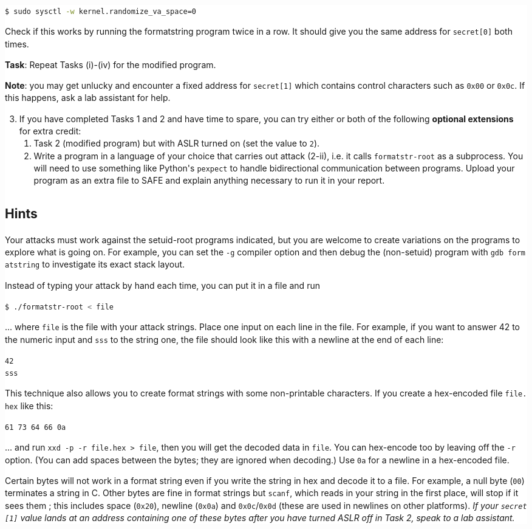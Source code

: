 ```bash
$ sudo sysctl -w kernel.randomize_va_space=0
```

Check if this works by running the formatstring program twice in a row.
It should give you the same address for `secret[0]` both times.

**Task**: Repeat Tasks (i)-(iv) for the modified program.

**Note**: you may get unlucky and encounter a fixed address for `secret[1]` which contains control characters such as `0x00` or `0x0c`.
If this happens, ask a lab assistant for help.

3.  If you have completed Tasks 1 and 2 and have time to spare, you can try either or both of the following **optional extensions** for extra credit:
    1.  Task 2 (modified program) but with ASLR turned on (set the value to `2`).
    2.  Write a program in a language of your choice that carries out attack (2-ii), i.e. it calls `formatstr-root` as a subprocess. You will need to use something like Python's `pexpect` to handle bidirectional communication between programs. Upload your program as an extra file to SAFE and explain anything necessary to run it in your report.

Hints
-----

Your attacks must work against the setuid-root programs indicated, but you are welcome to create variations on the programs to explore what is going on.
For example, you can set the `-g` compiler option and then debug the (non-setuid) program with `gdb formatstring` to investigate its exact stack layout.

Instead of typing your attack by hand each time, you can put it in a file and run

```bash
$ ./formatstr-root < file
```

... where `file` is the file with your attack strings.
Place one input on each line in the file.
For example, if you want to answer 42 to the numeric input and `sss` to the string one, the file should look like this with a newline at the end of each line:

```
42
sss
```

This technique also allows you to create format strings with some non-printable characters.
If you create a hex-encoded file `file.hex` like this:

```
61 73 64 66 0a
```

... and run `xxd -p -r file.hex > file`, then you will get the decoded data in `file`.
You can hex-encode too by leaving off the `-r` option.
(You can add spaces between the bytes; they are ignored when decoding.)
Use `0a` for a newline in a hex-encoded file.

Certain bytes will not work in a format string even if you write the string in hex and decode it to a file.
For example, a null byte (`00`) terminates a string in C.
Other bytes are fine in format strings but `scanf`, which reads in your string in the first place, will stop if it sees them ; this includes space (`0x20`), newline (`0x0a`) and `0x0c`/`0x0d` (these are used in newlines on other platforms). *If your `secret[1]` value lands at an address containing one of these bytes after you have turned ASLR off in Task 2, speak to a lab assistant.*
